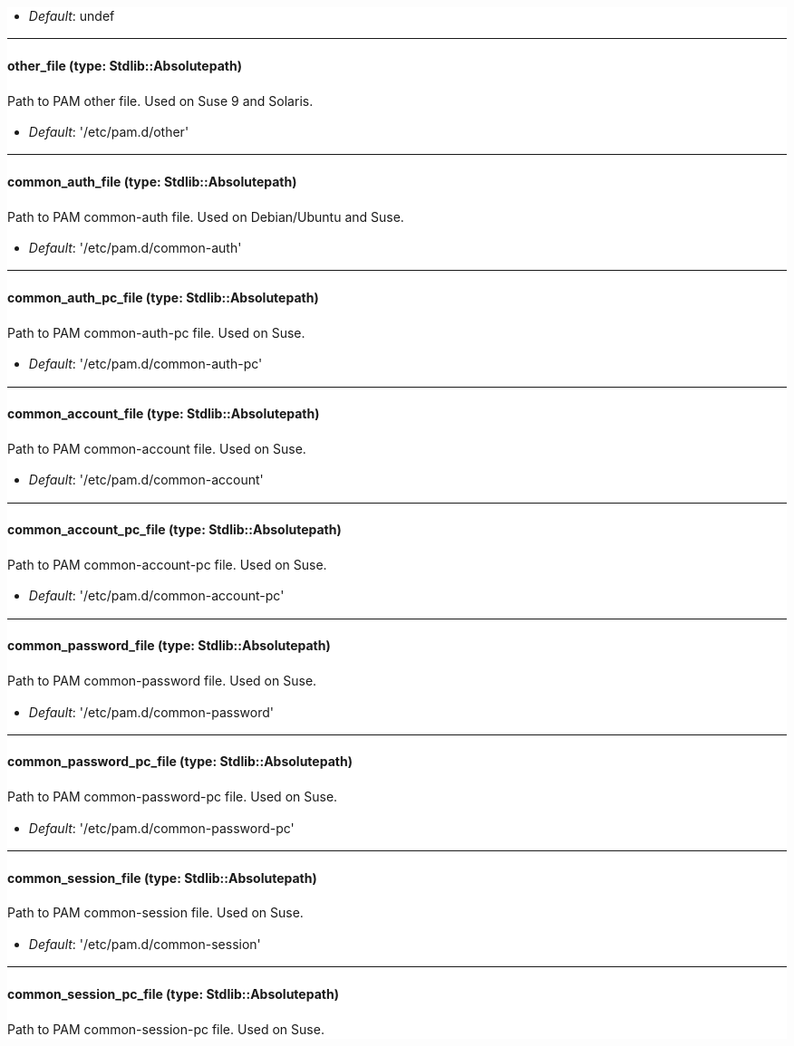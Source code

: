 - *Default*: undef

---
#### other_file (type: Stdlib::Absolutepath)
Path to PAM other file. Used on Suse 9 and Solaris.

- *Default*: '/etc/pam.d/other'

---
#### common_auth_file (type: Stdlib::Absolutepath)
Path to PAM common-auth file. Used on Debian/Ubuntu and Suse.

- *Default*: '/etc/pam.d/common-auth'

---
#### common_auth_pc_file (type: Stdlib::Absolutepath)
Path to PAM common-auth-pc file. Used on Suse.

- *Default*: '/etc/pam.d/common-auth-pc'

---
#### common_account_file (type: Stdlib::Absolutepath)
Path to PAM common-account file. Used on Suse.

- *Default*: '/etc/pam.d/common-account'

---
#### common_account_pc_file (type: Stdlib::Absolutepath)
Path to PAM common-account-pc file. Used on Suse.

- *Default*: '/etc/pam.d/common-account-pc'

---
#### common_password_file (type: Stdlib::Absolutepath)
Path to PAM common-password file. Used on Suse.

- *Default*: '/etc/pam.d/common-password'

---
#### common_password_pc_file (type: Stdlib::Absolutepath)
Path to PAM common-password-pc file. Used on Suse.

- *Default*: '/etc/pam.d/common-password-pc'

---
#### common_session_file (type: Stdlib::Absolutepath)
Path to PAM common-session file. Used on Suse.

- *Default*: '/etc/pam.d/common-session'

---
#### common_session_pc_file (type: Stdlib::Absolutepath)
Path to PAM common-session-pc file. Used on Suse.
